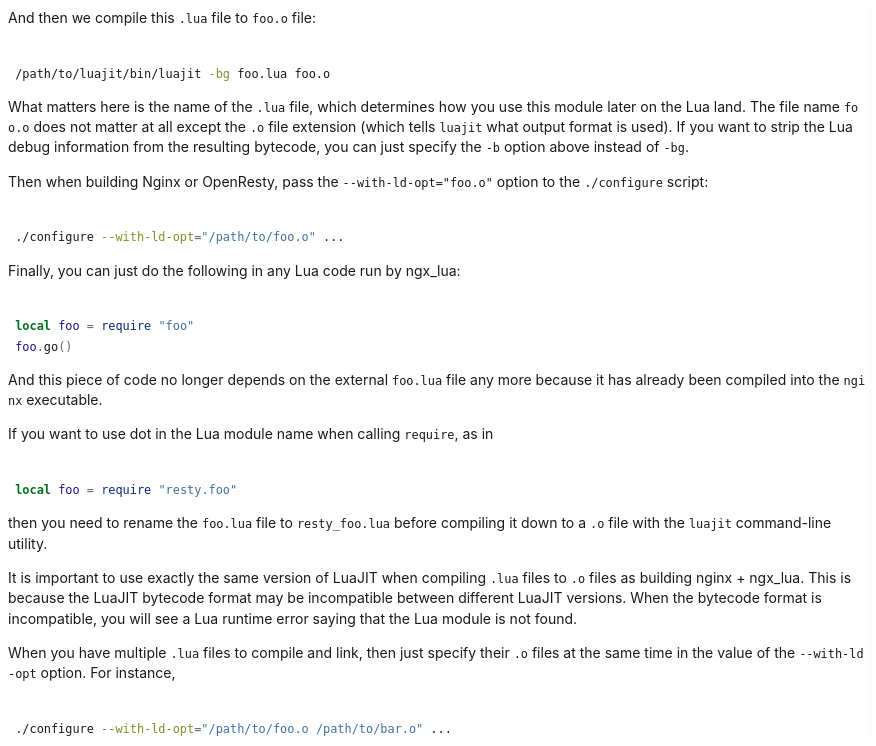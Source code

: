 And then we compile this `.lua` file to `foo.o` file:

``` bash

 /path/to/luajit/bin/luajit -bg foo.lua foo.o
```

What matters here is the name of the `.lua` file, which determines how
you use this module later on the Lua land. The file name `foo.o` does
not matter at all except the `.o` file extension (which tells `luajit`
what output format is used). If you want to strip the Lua debug
information from the resulting bytecode, you can just specify the `-b`
option above instead of `-bg`.

Then when building Nginx or OpenResty, pass the `--with-ld-opt="foo.o"`
option to the `./configure` script:

``` bash

 ./configure --with-ld-opt="/path/to/foo.o" ...
```

Finally, you can just do the following in any Lua code run by ngx\_lua:

``` lua

 local foo = require "foo"
 foo.go()
```

And this piece of code no longer depends on the external `foo.lua` file
any more because it has already been compiled into the `nginx`
executable.

If you want to use dot in the Lua module name when calling `require`, as
in

``` lua

 local foo = require "resty.foo"
```

then you need to rename the `foo.lua` file to `resty_foo.lua` before
compiling it down to a `.o` file with the `luajit` command-line utility.

It is important to use exactly the same version of LuaJIT when compiling
`.lua` files to `.o` files as building nginx + ngx\_lua. This is because
the LuaJIT bytecode format may be incompatible between different LuaJIT
versions. When the bytecode format is incompatible, you will see a Lua
runtime error saying that the Lua module is not found.

When you have multiple `.lua` files to compile and link, then just
specify their `.o` files at the same time in the value of the
`--with-ld-opt` option. For instance,

``` bash

 ./configure --with-ld-opt="/path/to/foo.o /path/to/bar.o" ...
```
